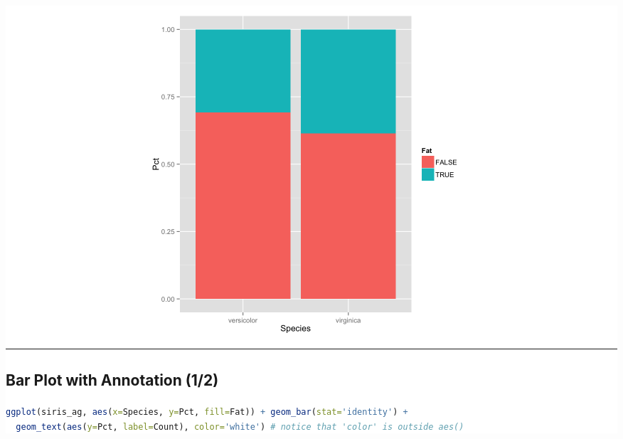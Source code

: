 <img src="assets/fig/unnamed-chunk-33.png" title="plot of chunk unnamed-chunk-33" alt="plot of chunk unnamed-chunk-33" width="468" style="display: block; margin: auto;" />

---

## Bar Plot with Annotation (1/2)

```r
ggplot(siris_ag, aes(x=Species, y=Pct, fill=Fat)) + geom_bar(stat='identity') +
  geom_text(aes(y=Pct, label=Count), color='white') # notice that 'color' is outside aes()
```
